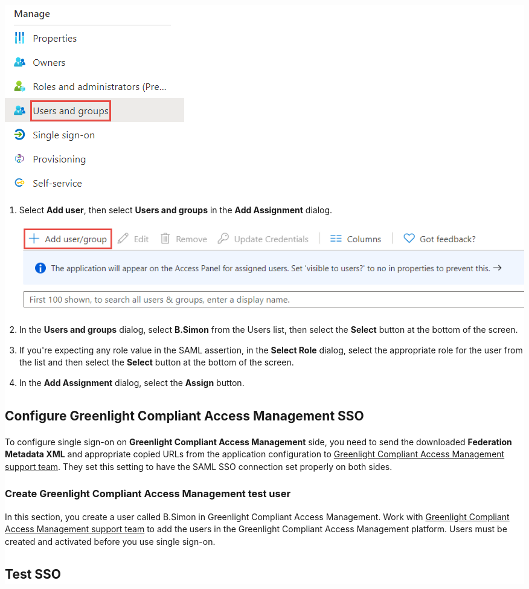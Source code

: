    ![The "Users and groups" link](common/users-groups-blade.png)

1. Select **Add user**, then select **Users and groups** in the **Add Assignment** dialog.

	![The Add User link](common/add-assign-user.png)

1. In the **Users and groups** dialog, select **B.Simon** from the Users list, then select the **Select** button at the bottom of the screen.
1. If you're expecting any role value in the SAML assertion, in the **Select Role** dialog, select the appropriate role for the user from the list and then select the **Select** button at the bottom of the screen.
1. In the **Add Assignment** dialog, select the **Assign** button.

## Configure Greenlight Compliant Access Management SSO

To configure single sign-on on **Greenlight Compliant Access Management** side, you need to send the downloaded **Federation Metadata XML** and appropriate copied URLs from the application configuration to [Greenlight Compliant Access Management support team](mailto:support@greenlightcorp.com). They set this setting to have the SAML SSO connection set properly on both sides.

### Create Greenlight Compliant Access Management test user

In this section, you create a user called B.Simon in Greenlight Compliant Access Management. Work with [Greenlight Compliant Access Management support team](mailto:support@greenlightcorp.com) to add the users in the Greenlight Compliant Access Management platform. Users must be created and activated before you use single sign-on.

## Test SSO 
